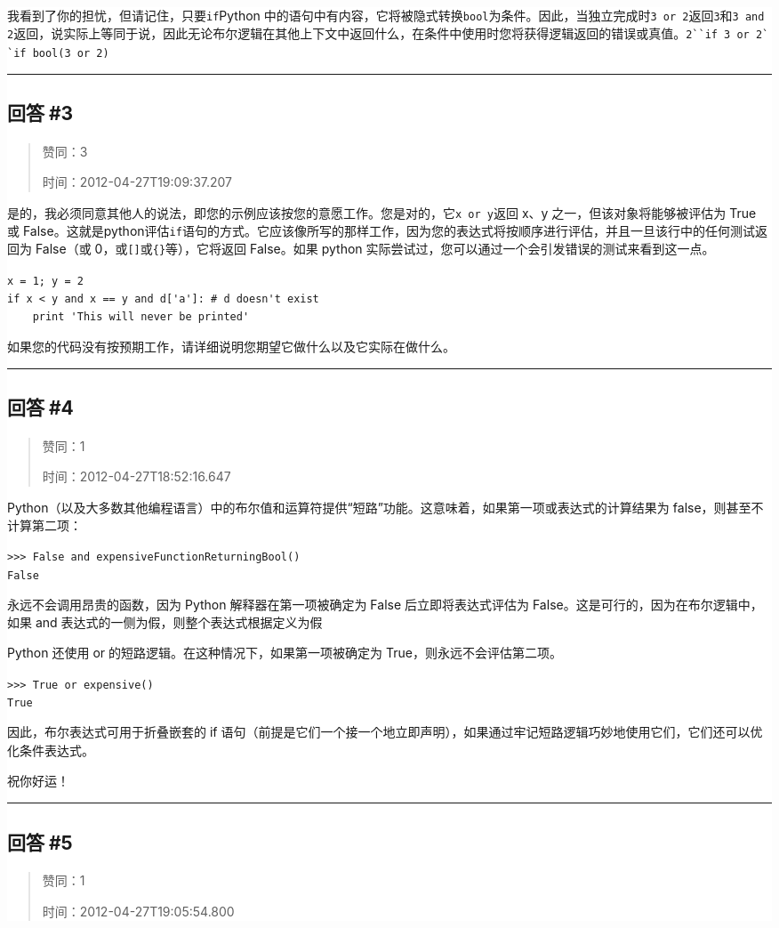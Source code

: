 我看到了你的担忧，但请记住，只要`if`Python 中的语句中有内容，它将被隐式转换`bool`为条件。因此，当独立完成时`3 or 2`返回`3`和`3 and 2`返回，说实际上等同于说，因此无论布尔逻辑在其他上下文中返回什么，在条件中使用时您将获得逻辑返回的错误或真值。`2``if 3 or 2``if bool(3 or 2)`

* * *

## 回答 #3

> 赞同：3
> 
> 时间：2012-04-27T19:09:37.207

是的，我必须同意其他人的说法，即您的示例应该按您的意愿工作。您是对的，它`x or y`返回 x、y 之一，但该对象将能够被评估为 True 或 False。这就是python评估`if`语句的方式。它应该像所写的那样工作，因为您的表达式将按顺序进行评估，并且一旦该行中的任何测试返回为 False（或 0，或`[]`或`{}`等），它将返回 False。如果 python 实际尝试过，您可以通过一个会引发错误的测试来看到这一点。

```
x = 1; y = 2
if x < y and x == y and d['a']: # d doesn't exist
    print 'This will never be printed' 
```

如果您的代码没有按预期工作，请详细说明您期望它做什么以及它实际在做什么。

* * *

## 回答 #4

> 赞同：1
> 
> 时间：2012-04-27T18:52:16.647

Python（以及大多数其他编程语言）中的布尔值和运算符提供“短路”功能。这意味着，如果第一项或表达式的计算结果为 false，则甚至不计算第二项：

```
>>> False and expensiveFunctionReturningBool()
False 
```

永远不会调用昂贵的函数，因为 Python 解释器在第一项被确定为 False 后立即将表达式评估为 False。这是可行的，因为在布尔逻辑中，如果 and 表达式的一侧为假，则整个表达式根据定义为假

Python 还使用 or 的短路逻辑。在这种情况下，如果第一项被确定为 True，则永远不会评估第二项。

```
>>> True or expensive()
True 
```

因此，布尔表达式可用于折叠嵌套的 if 语句（前提是它们一个接一个地立即声明），如果通过牢记短路逻辑巧妙地使用它们，它们还可以优化条件表达式。

祝你好运！

* * *

## 回答 #5

> 赞同：1
> 
> 时间：2012-04-27T19:05:54.800
